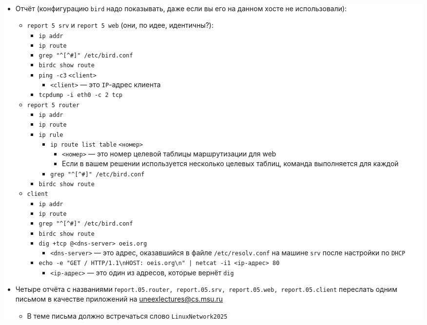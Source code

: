  + Отчёт (конфигурацию `bird` надо показывать, даже если вы его на данном хосте не использовали):
	 + `report 5 srv` и `report 5 web` (они, по идее, идентичны?):
		 + `ip addr`
		 + `ip route`
		 + `grep "^[^#]" /etc/bird.conf`
		 + `birdc show route`
		 + `ping -c3` `<client>`
			 + `<client>` — это `IP`-адрес клиента 
		 + `tcpdump -i eth0 -c 2 tcp` 
	 + `report 5 router`
		 + `ip addr`
		 + `ip route`
		 + `ip rule`
			 + `ip route list table` `<номер>`
				 + `<номер>` — это номер целевой таблицы маршрутизации для web
				 + Если в вашем решении используется несколько целевых таблиц, команда выполняется для каждой 
			 + `grep "^[^#]" /etc/bird.conf`
		 + `birdc show route` 
	 + `client`
		 + `ip addr`
		 + `ip route`
		 + `grep "^[^#]" /etc/bird.conf`
		 + `birdc show route`
		 + `dig +tcp @<dns-server> oeis.org`
			 + `<dns-server>` — это адрес, оказавшийся в файле `/etc/resolv.conf` на машине `srv` после настройки по `DHCP` 
		 + `echo -e "GET / HTTP/1.1\nHOST: oeis.org\n" | netcat -i1 <ip-адрес> 80`
			 + `<ip-адрес>` — это один из адресов, которые вернёт `dig` 

 + Четыре отчёта с названиями r`eport.05.router, report.05.srv, report.05.web, report.05.client` переслать одним письмом в качестве приложений на uneexlectures@cs.msu.ru
	 + В теме письма должно встречаться слово `LinuxNetwork2025`
